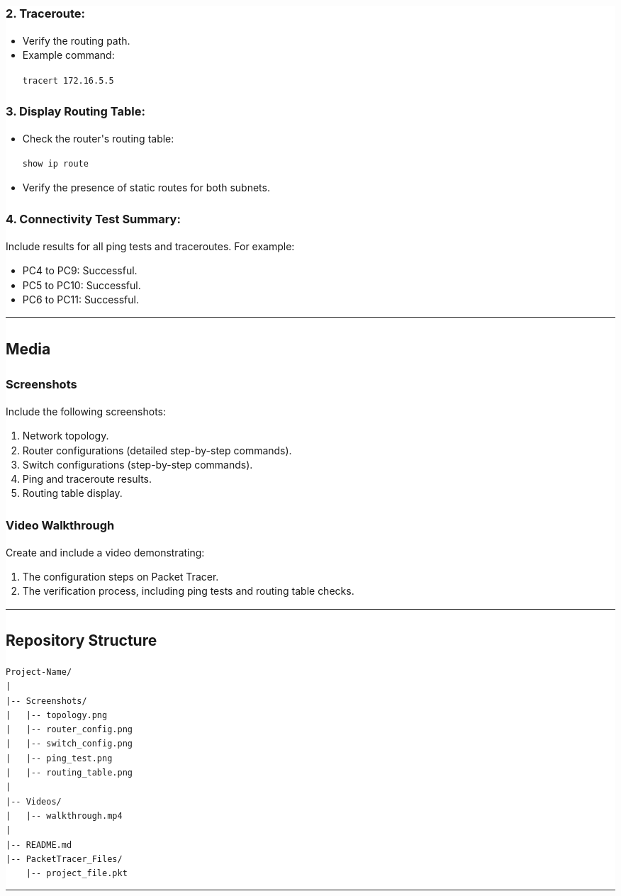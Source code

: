 ### 2. **Traceroute:**
   - Verify the routing path.
   - Example command:
     ```bash
     tracert 172.16.5.5
     ```

### 3. **Display Routing Table:**
   - Check the router's routing table:
     ```bash
     show ip route
     ```
   - Verify the presence of static routes for both subnets.

### 4. **Connectivity Test Summary:**
   Include results for all ping tests and traceroutes. For example:
   - PC4 to PC9: Successful.
   - PC5 to PC10: Successful.
   - PC6 to PC11: Successful.

---

## Media

### Screenshots
Include the following screenshots:
1. Network topology.
2. Router configurations (detailed step-by-step commands).
3. Switch configurations (step-by-step commands).
4. Ping and traceroute results.
5. Routing table display.

### Video Walkthrough
Create and include a video demonstrating:
1. The configuration steps on Packet Tracer.
2. The verification process, including ping tests and routing table checks.

---

## Repository Structure

```
Project-Name/
|
|-- Screenshots/
|   |-- topology.png
|   |-- router_config.png
|   |-- switch_config.png
|   |-- ping_test.png
|   |-- routing_table.png
|
|-- Videos/
|   |-- walkthrough.mp4
|
|-- README.md
|-- PacketTracer_Files/
    |-- project_file.pkt
```

---